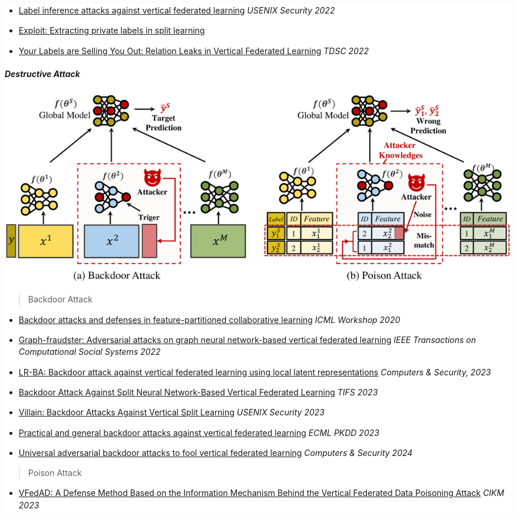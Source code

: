 - [Label inference attacks against vertical federated learning](https://www.usenix.org/system/files/sec22-fu-chong.pdf) *USENIX Security 2022*

- [Exploit: Extracting private labels in split learning](https://arxiv.org/pdf/2112.01299)

- [Your Labels are Selling You Out: Relation Leaks in Vertical Federated Learning](https://ieeexplore.ieee.org/abstract/document/9899694) *TDSC 2022*

##### *Destructive Attack*

![Destructive_Attack](Figures/Destructive_Attack.svg)

> Backdoor Attack

- [Backdoor attacks and defenses in feature-partitioned collaborative learning](https://arxiv.org/pdf/2007.03608) *ICML Workshop 2020*

- [Graph-fraudster: Adversarial attacks on graph neural network-based vertical federated learning](https://ieeexplore.ieee.org/abstract/document/9745270/) *IEEE Transactions on Computational Social Systems 2022*

- [LR-BA: Backdoor attack against vertical federated learning using local latent representations](https://www.sciencedirect.com/science/article/pii/S0167404823001037) *Computers & Security, 2023*

- [Backdoor Attack Against Split Neural Network-Based Vertical Federated Learning](https://ieeexplore.ieee.org/abstract/document/10296882/) *TIFS 2023*

- [Villain: Backdoor Attacks Against Vertical Split Learning](https://www.usenix.org/system/files/usenixsecurity23-bai.pdf) *USENIX Security 2023*

- [Practical and general backdoor attacks against vertical federated learning](https://arxiv.org/pdf/2306.10746) *ECML PKDD 2023*

- [Universal adversarial backdoor attacks to fool vertical federated learning](https://www.sciencedirect.com/science/article/pii/S0167404823005114) *Computers & Security 2024*

> Poison Attack

- [VFedAD: A Defense Method Based on the Information Mechanism Behind the Vertical Federated Data Poisoning Attack](https://dl.acm.org/doi/abs/10.1145/3583780.3615106) *CIKM 2023*
